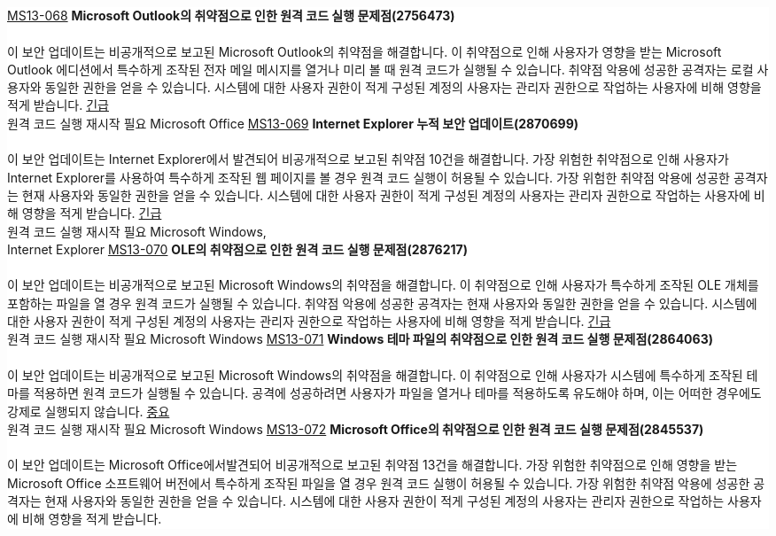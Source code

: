 <tr class="even">
<td style="border:1px solid black;"><a href="https://go.microsoft.com/fwlink/?linkid=307055">MS13-068</a></td>
<td style="border:1px solid black;"><strong>Microsoft Outlook의 취약점으로 인한 원격 코드 실행 문제점(2756473)<br />
<br />
</strong>이 보안 업데이트는 비공개적으로 보고된 Microsoft Outlook의 취약점을 해결합니다. 이 취약점으로 인해 사용자가 영향을 받는 Microsoft Outlook 에디션에서 특수하게 조작된 전자 메일 메시지를 열거나 미리 볼 때 원격 코드가 실행될 수 있습니다. 취약점 악용에 성공한 공격자는 로컬 사용자와 동일한 권한을 얻을 수 있습니다. 시스템에 대한 사용자 권한이 적게 구성된 계정의 사용자는 관리자 권한으로 작업하는 사용자에 비해 영향을 적게 받습니다.</td>
<td style="border:1px solid black;"><a href="https://go.microsoft.com/fwlink/?linkid=21140">긴급</a><br />
원격 코드 실행</td>
<td style="border:1px solid black;">재시작 필요</td>
<td style="border:1px solid black;">Microsoft Office</td>
</tr>
<tr class="odd">
<td style="border:1px solid black;"><a href="https://go.microsoft.com/fwlink/?linkid=320631">MS13-069</a></td>
<td style="border:1px solid black;"><strong>Internet Explorer 누적 보안 업데이트(2870699)</strong><br />
<br />
이 보안 업데이트는 Internet Explorer에서 발견되어 비공개적으로 보고된 취약점 10건을 해결합니다. 가장 위험한 취약점으로 인해 사용자가 Internet Explorer를 사용하여 특수하게 조작된 웹 페이지를 볼 경우 원격 코드 실행이 허용될 수 있습니다. 가장 위험한 취약점 악용에 성공한 공격자는 현재 사용자와 동일한 권한을 얻을 수 있습니다. 시스템에 대한 사용자 권한이 적게 구성된 계정의 사용자는 관리자 권한으로 작업하는 사용자에 비해 영향을 적게 받습니다.</td>
<td style="border:1px solid black;"><a href="https://go.microsoft.com/fwlink/?linkid=21140">긴급</a><br />
원격 코드 실행</td>
<td style="border:1px solid black;">재시작 필요</td>
<td style="border:1px solid black;">Microsoft Windows,<br />
Internet Explorer</td>
</tr>
<tr class="even">
<td style="border:1px solid black;"><a href="https://go.microsoft.com/fwlink/?linkid=320629">MS13-070</a></td>
<td style="border:1px solid black;"><strong>OLE의 취약점으로 인한 원격 코드 실행 문제점(2876217)</strong><br />
<br />
이 보안 업데이트는 비공개적으로 보고된 Microsoft Windows의 취약점을 해결합니다. 이 취약점으로 인해 사용자가 특수하게 조작된 OLE 개체를 포함하는 파일을 열 경우 원격 코드가 실행될 수 있습니다. 취약점 악용에 성공한 공격자는 현재 사용자와 동일한 권한을 얻을 수 있습니다. 시스템에 대한 사용자 권한이 적게 구성된 계정의 사용자는 관리자 권한으로 작업하는 사용자에 비해 영향을 적게 받습니다.</td>
<td style="border:1px solid black;"><a href="https://go.microsoft.com/fwlink/?linkid=21140">긴급</a><br />
원격 코드 실행</td>
<td style="border:1px solid black;">재시작 필요</td>
<td style="border:1px solid black;">Microsoft Windows</td>
</tr>
<tr class="odd">
<td style="border:1px solid black;"><a href="https://go.microsoft.com/fwlink/?linkid=314046">MS13-071</a></td>
<td style="border:1px solid black;"><strong>Windows 테마 파일의 취약점으로 인한 원격 코드 실행 문제점(2864063)<br />
</strong><br />
이 보안 업데이트는 비공개적으로 보고된 Microsoft Windows의 취약점을 해결합니다. 이 취약점으로 인해 사용자가 시스템에 특수하게 조작된 테마를 적용하면 원격 코드가 실행될 수 있습니다. 공격에 성공하려면 사용자가 파일을 열거나 테마를 적용하도록 유도해야 하며, 이는 어떠한 경우에도 강제로 실행되지 않습니다.</td>
<td style="border:1px solid black;"><a href="https://go.microsoft.com/fwlink/?linkid=21140">중요</a><br />
원격 코드 실행</td>
<td style="border:1px solid black;">재시작 필요</td>
<td style="border:1px solid black;">Microsoft Windows</td>
</tr>
<tr class="even">
<td style="border:1px solid black;"><a href="https://go.microsoft.com/fwlink/?linkid=299217">MS13-072</a></td>
<td style="border:1px solid black;"><strong>Microsoft Office의 취약점으로 인한 원격 코드 실행 문제점(2845537)<br />
</strong><br />
이 보안 업데이트는 Microsoft Office에서<strong></strong>발견되어 비공개적으로 보고된 취약점 13건을 해결합니다. 가장 위험한 취약점으로 인해 영향을 받는 Microsoft Office 소프트웨어 버전에서 특수하게 조작된 파일을 열 경우 원격 코드 실행이 허용될 수 있습니다. 가장 위험한 취약점 악용에 성공한 공격자는 현재 사용자와 동일한 권한을 얻을 수 있습니다. 시스템에 대한 사용자 권한이 적게 구성된 계정의 사용자는 관리자 권한으로 작업하는 사용자에 비해 영향을 적게 받습니다.</td>